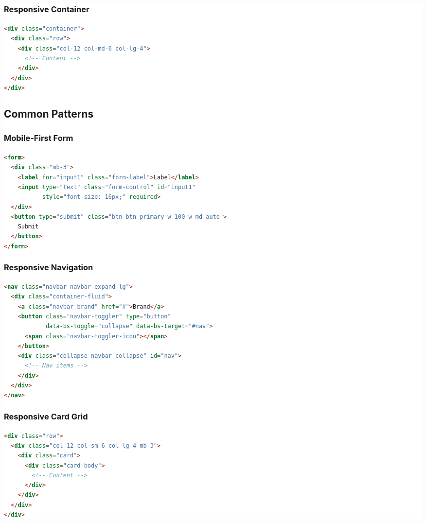 ### Responsive Container
```html
<div class="container">
  <div class="row">
    <div class="col-12 col-md-6 col-lg-4">
      <!-- Content -->
    </div>
  </div>
</div>
```

## Common Patterns

### Mobile-First Form
```html
<form>
  <div class="mb-3">
    <label for="input1" class="form-label">Label</label>
    <input type="text" class="form-control" id="input1" 
           style="font-size: 16px;" required>
  </div>
  <button type="submit" class="btn btn-primary w-100 w-md-auto">
    Submit
  </button>
</form>
```

### Responsive Navigation
```html
<nav class="navbar navbar-expand-lg">
  <div class="container-fluid">
    <a class="navbar-brand" href="#">Brand</a>
    <button class="navbar-toggler" type="button" 
            data-bs-toggle="collapse" data-bs-target="#nav">
      <span class="navbar-toggler-icon"></span>
    </button>
    <div class="collapse navbar-collapse" id="nav">
      <!-- Nav items -->
    </div>
  </div>
</nav>
```

### Responsive Card Grid
```html
<div class="row">
  <div class="col-12 col-sm-6 col-lg-4 mb-3">
    <div class="card">
      <div class="card-body">
        <!-- Content -->
      </div>
    </div>
  </div>
</div>
```
